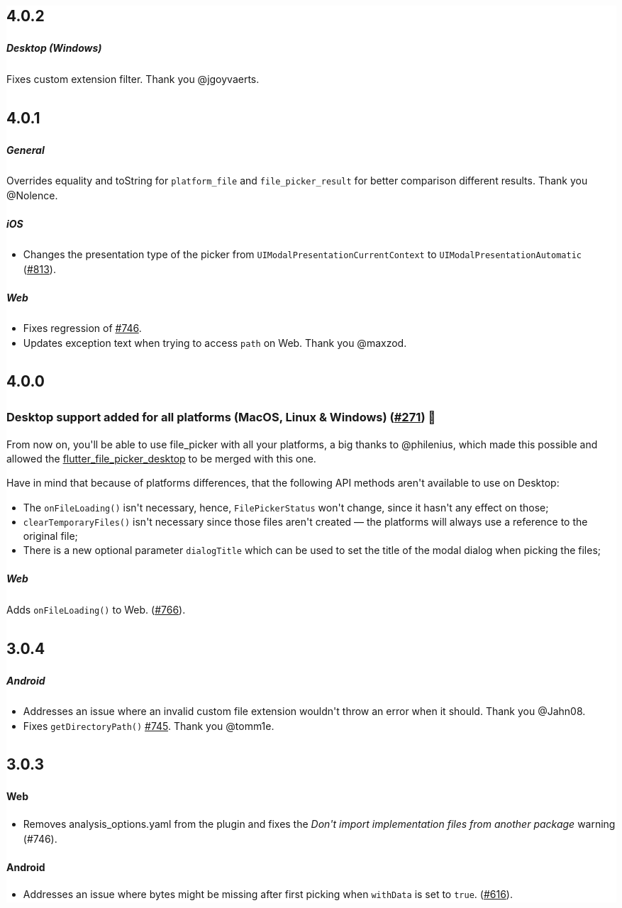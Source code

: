## 4.0.2
##### Desktop (Windows)
Fixes custom extension filter. Thank you @jgoyvaerts.

## 4.0.1
##### General
Overrides equality and toString for `platform_file` and `file_picker_result` for better comparison different results. Thank you @Nolence.
##### iOS
- Changes the presentation type of the picker from `UIModalPresentationCurrentContext` to `UIModalPresentationAutomatic` ([#813](https://github.com/miguelpruivo/flutter_file_picker/issues/813)).

##### Web
- Fixes regression of [#746](https://github.com/miguelpruivo/flutter_file_picker/issues/746).
- Updates exception text when trying to access `path` on Web. Thank you @maxzod.

## 4.0.0
### Desktop support added for all platforms (MacOS, Linux & Windows) ([#271](https://github.com/miguelpruivo/flutter_file_picker/issues/271)) 🎉
From now on, you'll be able to use file_picker with all your platforms, a big thanks to @philenius, which made this possible and allowed the [flutter_file_picker_desktop](https://github.com/philenius/flutter_file_picker_desktop) to be merged with this one.

Have in mind that because of platforms differences, that the following API methods aren't available to use on Desktop:
- The `onFileLoading()` isn't necessary, hence, `FilePickerStatus` won't change, since it hasn't any effect on those;
- `clearTemporaryFiles()` isn't necessary since those files aren't created — the platforms will always use a reference to the original file;
- There is a new optional parameter `dialogTitle` which can be used to set the title of the modal dialog when picking the files;

##### Web
Adds `onFileLoading()` to Web. ([#766](https://github.com/miguelpruivo/flutter_file_picker/issues/766)).

## 3.0.4
##### Android
- Addresses an issue where an invalid custom file extension wouldn't throw an error when it should. Thank you @Jahn08.
- Fixes `getDirectoryPath()` [#745](https://github.com/miguelpruivo/flutter_file_picker/issues/745). Thank you @tomm1e.

## 3.0.3

#### Web
- Removes analysis_options.yaml from the plugin and fixes the _Don't import implementation files from another package_ warning (#746).
#### Android
- Addresses an issue where bytes might be missing after first picking when `withData` is set to `true`. ([#616](https://github.com/miguelpruivo/flutter_file_picker/issues/616)).
